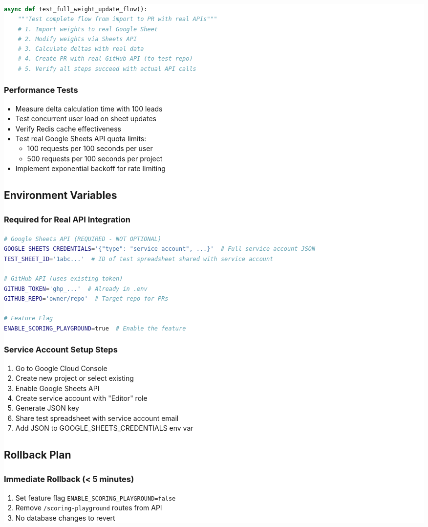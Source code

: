 ```python
async def test_full_weight_update_flow():
    """Test complete flow from import to PR with real APIs"""
    # 1. Import weights to real Google Sheet
    # 2. Modify weights via Sheets API
    # 3. Calculate deltas with real data
    # 4. Create PR with real GitHub API (to test repo)
    # 5. Verify all steps succeed with actual API calls
```

### Performance Tests
- Measure delta calculation time with 100 leads
- Test concurrent user load on sheet updates
- Verify Redis cache effectiveness
- Test real Google Sheets API quota limits:
  - 100 requests per 100 seconds per user
  - 500 requests per 100 seconds per project
- Implement exponential backoff for rate limiting

## Environment Variables

### Required for Real API Integration
```bash
# Google Sheets API (REQUIRED - NOT OPTIONAL)
GOOGLE_SHEETS_CREDENTIALS='{"type": "service_account", ...}'  # Full service account JSON
TEST_SHEET_ID='1abc...'  # ID of test spreadsheet shared with service account

# GitHub API (uses existing token)
GITHUB_TOKEN='ghp_...'  # Already in .env
GITHUB_REPO='owner/repo'  # Target repo for PRs

# Feature Flag
ENABLE_SCORING_PLAYGROUND=true  # Enable the feature
```

### Service Account Setup Steps
1. Go to Google Cloud Console
2. Create new project or select existing
3. Enable Google Sheets API
4. Create service account with "Editor" role
5. Generate JSON key
6. Share test spreadsheet with service account email
7. Add JSON to GOOGLE_SHEETS_CREDENTIALS env var

## Rollback Plan

### Immediate Rollback (< 5 minutes)
1. Set feature flag `ENABLE_SCORING_PLAYGROUND=false`
2. Remove `/scoring-playground` routes from API
3. No database changes to revert
